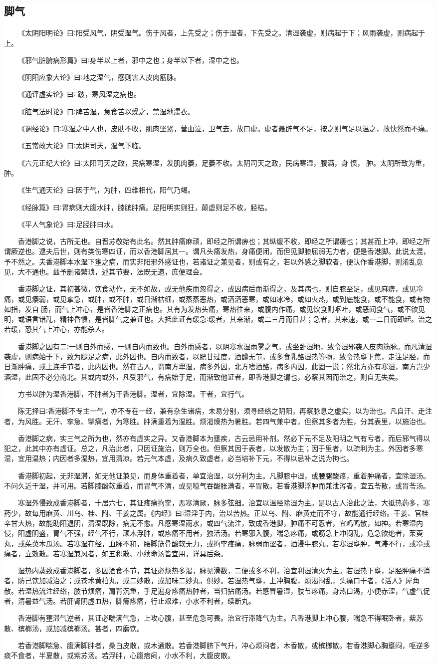 ## 脚气


&emsp;&emsp;《太阴阳明论》曰∶阳受风气，阴受湿气。伤于风者，上先受之；伤于湿者，下先受之。清湿袭虚，则病起于下；风雨袭虚，则病起于上。

&emsp;&emsp;《邪气脏腑病形篇》曰∶身半以上者，邪中之也；身半以下者，湿中之也。

&emsp;&emsp;《阴阳应象大论》曰∶地之湿气，感则害人皮肉筋脉。

&emsp;&emsp;《通评虚实论》曰∶ 跛，寒风湿之病也。

&emsp;&emsp;《脏气法时论》曰∶脾苦湿，急食苦以燥之，禁湿地濡衣。

&emsp;&emsp;《调经论》曰∶寒湿之中人也，皮肤不收，肌肉坚紧，营血泣，卫气去，故曰虚。虚者聂辟气不足，按之则气足以温之，故快然而不痛。

&emsp;&emsp;《五常政大论》曰∶太阴司天，湿气下临。

&emsp;&emsp;《六元正纪大论》曰∶太阳司天之政，民病寒湿，发肌肉萎，足萎不收。太阴司天之政，民病寒湿，腹满，身 愤， 肿。太阴所致为重， 肿。

&emsp;&emsp;《生气通天论》曰∶因于气，为肿，四维相代，阳气乃竭。

&emsp;&emsp;《经脉篇》曰∶胃病则大腹水肿，膝膑肿痛。足阳明实则狂，颠虚则足不收，胫枯。

&emsp;&emsp;《平人气象论》曰∶足胫肿曰水。

&emsp;&emsp;香港脚之说，古所无也。自晋苏敬始有此名。然其肿痛麻顽，即经之所谓痹也；其纵缓不收，即经之所谓痿也；其甚而上冲，即经之所谓厥逆也。逮夫后世，则有类伤寒四证，而以香港脚居其一。谓凡头痛发热，身痛便闭，而但见脚膝屈弱无力者，便是香港脚。此说太混，予不然之。夫香港脚本水湿下壅之病，而实非阳邪外感证也，若诸证之兼见者，则或有之，若以外感之脚软者，便认作香港脚，则淆乱意见，大不通也。兹予删诸繁琐，述其节要，法既无遗，庶便理会。

&emsp;&emsp;香港脚之证，其初甚微，饮食动作，无不如故，或无他疾而忽得之，或因病后而渐得之，及其病也，则自膝至足，或见麻痹，或见冷痛，或见痿弱，或见挛急，或肿，或不肿，或日渐枯细，或蒸蒸恶热，或洒洒恶寒，或如冰冷，或如火热，或到底能食，或不能食，或有物如指，发自 肠，而气上冲心，是皆香港脚之正病也。其有为发热头痛，寒热往来，或腹内作痛，或见饮食则呕吐，或恶闻食气，或不欲见明，或语言错乱，精神昏愦，是皆脚气之兼证也。大抵此证有缓急∶缓者，其来渐，或二三月而日甚；急者，其来速，或一二日而即起。治之若缓，恐其气上冲心，亦能杀人。

&emsp;&emsp;香港脚之因有二∶一则自外而感，一则自内而致也。自外而感者，以阴寒水湿雨雾之气，或坐卧湿地，致令湿邪袭人皮肉筋脉。而凡清湿袭虚，则病始于下，致为腿足之病，此外因也。自内而致者，以肥甘过度，酒醴无节，或多食乳酪湿热等物，致令热壅下焦，走注足胫，而日渐肿痛，或上连手节者，此内因也。然在古人，谓南方卑湿，病多外因，北方嗜酒酪，病多内因，此固一说；然北方亦有寒湿，南方岂少酒湿，此固不必分南北。其或内或外，凡受邪气，有病始于足，而渐致他证者，即香港脚之谓也，必察其因而治之，则自无失矣。

&emsp;&emsp;方书以肿为湿香港脚，不肿者为干香港脚。湿者，宜除湿。干者，宜行气。

&emsp;&emsp;陈无择曰∶香港脚不专主一气，亦不专在一经，兼有杂生诸病，未易分别，须寻经络之阴阳，再察脉息之虚实，以为治也。凡自汗、走注者，为风胜。无汗、挛急、掣痛者，为寒胜。肿满重着为湿胜。烦渴燥热为暑胜。若四气兼中者，但察其多者为胜，分其表里，以施治也。

&emsp;&emsp;香港脚之病，实三气之所为也，然亦有虚实之异。又香港脚本为壅疾，古云忌用补剂。然必下元不足及阳明之气有亏者，而后邪气得以犯之，此其中亦有虚证。总之，凡治此者，只因证施治，则万全也。但察其因于表者，以发散为主；因于里者，以疏利为主。外因者多寒湿，宜用温热；内因者多湿热，宜用清凉。若元气本虚，及病久致虚者，必当培补下元，不得以忌补之说为拘也。

&emsp;&emsp;香港脚初起，无非湿滞，如无他证兼见，而身体重着者，单宜治湿，以分利为主。凡脚膝中湿，或腰腿酸疼，重着肿痛者，宜除湿汤。不问久近干湿，并可用。若脚膝酸软重着，而胃气不清，或见噫气吞酸胀满者，平胃散。若香港脚浮肿而兼泄泻者，宜五苓散，或胃苓汤。

&emsp;&emsp;寒湿外侵致成香港脚者，十居六七，其证疼痛拘挛，恶寒清厥，脉多弦细。治宜以温经除湿为主。是以古人治此之法，大抵热药多，寒药少，故每用麻黄、川乌、桂、附、干姜之属。《内经》曰∶湿淫于内，治以苦热。正以乌、附、麻黄走而不守，故能通行经络。干姜、官桂辛甘大热，故能助阳退阴，清湿既除，病无不愈。凡感寒湿雨水，或四气流注，致成香港脚，肿痛不可忍者，宜鸡鸣散，如神。若寒湿内侵，阳虚阴盛，胃气不强，经气不行，顽木浮肿，或疼痛不用者，独活汤。若寒邪入腹，喘急疼痛，或筋急上冲闷乱，危急欲绝者，茱萸丸，或茱萸木瓜汤。若寒湿在经，血脉不和，腰脚筋骨酸软无力，或拘挛疼痛，脉弱而涩者，酒浸牛膝丸。若寒湿壅肿，气滞不行，或冷或痛者，立效散。若寒湿兼风者，如五积散、小续命汤皆宜用，详具后条。

&emsp;&emsp;湿热内蒸致成香港脚者，多因酒食不节，其证必烦热多渴，脉见滑数，二便或多不利，治宜利湿清火为主。若湿热下壅，足胫肿痛不消者，防己饮加减治之；或苍术黄柏丸，或二妙散，或加味二妙丸，俱妙。若湿热气壅，上冲胸腹，烦渴闷乱，头痛口干者，《活人》犀角散。若湿热流注经络，肢节烦痛，肩背沉重，手足遍身疼痛热肿者，当归拈痛汤。若感冒暑湿，肢节疼痛，身热口渴，小便赤涩，气虚气促者，清暑益气汤。若肝肾阴虚血热，脚瘠疼痛，行止艰难，小水不利者，续断丸。

&emsp;&emsp;香港脚有壅滞气逆者，其证必喘满气急，上攻心腹，甚至危急可畏。治宜行滞降气为主。凡香港脚上冲心腹，喘急不得眠卧者，紫苏散、槟榔汤，或加减槟榔汤。甚者，四磨饮。

&emsp;&emsp;若香港脚喘急、腹满脚肿者，桑白皮散，或木通散。若香港脚脐下气升，冲心烦闷者，木香散，或槟榔散。若香港脚心胸壅闷，呕逆多痰不食者，半夏散，或紫苏汤。若浮肿，心腹痞闷，小水不利，大腹皮散。
